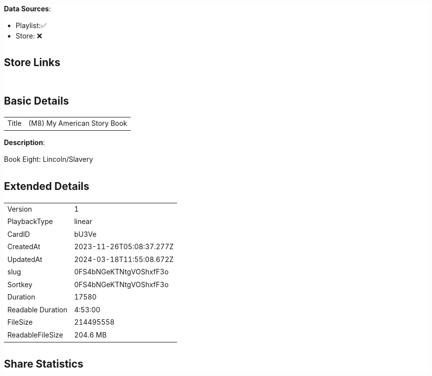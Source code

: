 **Data Sources**: 

- Playlist:✅
- Store: ❌


## Store Links

|  |  |
| - | - |


## Basic Details

|  |  |
| - | - |
| Title | (M8) My American Story Book |

**Description**:

Book Eight: Lincoln/Slavery


## Extended Details

|  |  |
| - | - |
| Version | 1 |
| PlaybackType | linear |
| CardID | bU3Ve |
| CreatedAt | 2023-11-26T05:08:37.277Z |
| UpdatedAt | 2024-03-18T11:55:08.672Z |
| slug | 0FS4bNGeKTNtgVOShxfF3o |
| Sortkey | 0FS4bNGeKTNtgVOShxfF3o |
| Duration | 17580 |
| Readable Duration | 4:53:00 |
| FileSize | 214495558 |
| ReadableFileSize | 204.6 MB |


## Share Statistics
